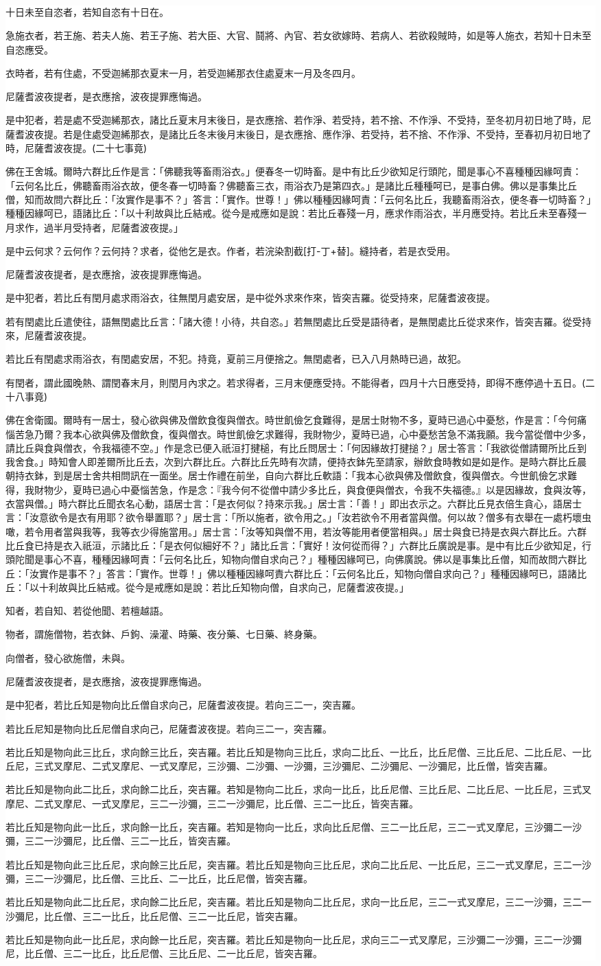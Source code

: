 十日未至自恣者，若知自恣有十日在。

急施衣者，若王施、若夫人施、若王子施、若大臣、大官、鬪將、內官、若女欲嫁時、若病人、若欲殺賊時，如是等人施衣，若知十日未至自恣應受。

衣時者，若有住處，不受迦絺那衣夏末一月，若受迦絺那衣住處夏末一月及冬四月。

尼薩耆波夜提者，是衣應捨，波夜提罪應悔過。

是中犯者，若是處不受迦絺那衣，諸比丘夏末月末後日，是衣應捨、若作淨、若受持，若不捨、不作淨、不受持，至冬初月初日地了時，尼薩耆波夜提。若是住處受迦絺那衣，是諸比丘冬末後月末後日，是衣應捨、應作淨、若受持，若不捨、不作淨、不受持，至春初月初日地了時，尼薩耆波夜提。(二十七事竟)

佛在王舍城。爾時六群比丘作是言：「佛聽我等畜雨浴衣。」便春冬一切時畜。是中有比丘少欲知足行頭陀，聞是事心不喜種種因緣呵責：「云何名比丘，佛聽畜雨浴衣故，便冬春一切時畜？佛聽畜三衣，雨浴衣乃是第四衣。」是諸比丘種種呵已，是事白佛。佛以是事集比丘僧，知而故問六群比丘：「汝實作是事不？」答言：「實作。世尊！」佛以種種因緣呵責：「云何名比丘，我聽畜雨浴衣，便冬春一切時畜？」種種因緣呵已，語諸比丘：「以十利故與比丘結戒。從今是戒應如是說：若比丘春殘一月，應求作雨浴衣，半月應受持。若比丘未至春殘一月求作，過半月受持者，尼薩耆波夜提。」

是中云何求？云何作？云何持？求者，從他乞是衣。作者，若浣染割截[打-丁+替]。縫持者，若是衣受用。

尼薩耆波夜提者，是衣應捨，波夜提罪應悔過。

是中犯者，若比丘有閏月處求雨浴衣，往無閏月處安居，是中從外求來作來，皆突吉羅。從受持來，尼薩耆波夜提。

若有閏處比丘遣使往，語無閏處比丘言：「諸大德！小待，共自恣。」若無閏處比丘受是語待者，是無閏處比丘從求來作，皆突吉羅。從受持來，尼薩耆波夜提。

若比丘有閏處求雨浴衣，有閏處安居，不犯。持竟，夏前三月便捨之。無閏處者，已入八月熱時已過，故犯。

有閏者，謂此國晚熱、謂閏春末月，則閏月內求之。若求得者，三月末便應受持。不能得者，四月十六日應受持，即得不應停過十五日。(二十八事竟)

佛在舍衛國。爾時有一居士，發心欲與佛及僧飲食復與僧衣。時世飢儉乞食難得，是居士財物不多，夏時已過心中憂愁，作是言：「今何痛惱苦急乃爾？我本心欲與佛及僧飲食，復與僧衣。時世飢儉乞求難得，我財物少，夏時已過，心中憂愁苦急不滿我願。我今當從僧中少多，請比丘與食與僧衣，令我福德不空。」作是念已便入祇洹打揵槌，有比丘問居士：「何因緣故打揵搥？」居士答言：「我欲從僧請爾所比丘到我舍食。」時知會人即差爾所比丘去，次到六群比丘。六群比丘先時有次請，便持衣鉢先至請家，辦飲食時教如是如是作。是時六群比丘晨朝持衣鉢，到是居士舍共相問訊在一面坐。居士作禮在前坐，自向六群比丘軟語：「我本心欲與佛及僧飲食，復與僧衣。今世飢儉乞求難得，我財物少，夏時已過心中憂惱苦急，作是念：『我今何不從僧中請少多比丘，與食便與僧衣，令我不失福德。』以是因緣故，食與汝等，衣當與僧。」時六群比丘聞衣名心動，語居士言：「是衣何似？持來示我。」居士言：「善！」即出衣示之。六群比丘見衣倍生貪心，語居士言：「汝意欲令是衣有用耶？欲令舉置耶？」居士言：「所以施者，欲令用之。」「汝若欲令不用者當與僧。何以故？僧多有衣舉在一處朽壞虫噉，若令用者當與我等，我等衣少得施當用。」居士言：「汝等知與僧不用，若汝等能用者便當相與。」居士與食已持是衣與六群比丘。六群比丘食已持是衣入祇洹，示諸比丘：「是衣何似細好不？」諸比丘言：「實好！汝何從而得？」六群比丘廣說是事。是中有比丘少欲知足，行頭陀聞是事心不喜，種種因緣呵責：「云何名比丘，知物向僧自求向己？」種種因緣呵已，向佛廣說。佛以是事集比丘僧，知而故問六群比丘：「汝實作是事不？」答言：「實作。世尊！」佛以種種因緣呵責六群比丘：「云何名比丘，知物向僧自求向己？」種種因緣呵已，語諸比丘：「以十利故與比丘結戒。從今是戒應如是說：若比丘知物向僧，自求向己，尼薩耆波夜提。」

知者，若自知、若從他聞、若檀越語。

物者，謂施僧物，若衣鉢、戶鉤、澡灌、時藥、夜分藥、七日藥、終身藥。

向僧者，發心欲施僧，未與。

尼薩耆波夜提者，是衣應捨，波夜提罪應悔過。

是中犯者，若比丘知是物向比丘僧自求向己，尼薩耆波夜提。若向三二一，突吉羅。

若比丘尼知是物向比丘尼僧自求向己，尼薩耆波夜提。若向三二一，突吉羅。

若比丘知是物向此三比丘，求向餘三比丘，突吉羅。若比丘知是物向三比丘，求向二比丘、一比丘，比丘尼僧、三比丘尼、二比丘尼、一比丘尼，三式叉摩尼、二式叉摩尼、一式叉摩尼，三沙彌、二沙彌、一沙彌，三沙彌尼、二沙彌尼、一沙彌尼，比丘僧，皆突吉羅。

若比丘知是物向此二比丘，求向餘二比丘，突吉羅。若知是物向二比丘，求向一比丘，比丘尼僧、三比丘尼、二比丘尼、一比丘尼，三式叉摩尼、二式叉摩尼、一式叉摩尼，三二一沙彌，三二一沙彌尼，比丘僧、三二一比丘，皆突吉羅。

若比丘知是物向此一比丘，求向餘一比丘，突吉羅。若知是物向一比丘，求向比丘尼僧、三二一比丘尼，三二一式叉摩尼，三沙彌二一沙彌，三二一沙彌尼，比丘僧、三二一比丘，皆突吉羅。

若比丘知是物向此三比丘尼，求向餘三比丘尼，突吉羅。若比丘知是物向三比丘尼，求向二比丘尼、一比丘尼，三二一式叉摩尼，三二一沙彌，三二一沙彌尼，比丘僧、三比丘、二一比丘，比丘尼僧，皆突吉羅。

若比丘知是物向此二比丘尼，求向餘二比丘尼，突吉羅。若比丘知是物向二比丘尼，求向一比丘尼，三二一式叉摩尼，三二一沙彌，三二一沙彌尼，比丘僧、三二一比丘，比丘尼僧、三二一比丘尼，皆突吉羅。

若比丘知是物向此一比丘尼，求向餘一比丘尼，突吉羅。若比丘知是物向一比丘尼，求向三二一式叉摩尼，三沙彌二一沙彌，三二一沙彌尼，比丘僧、三二一比丘，比丘尼僧、三比丘尼、二一比丘尼，皆突吉羅。

